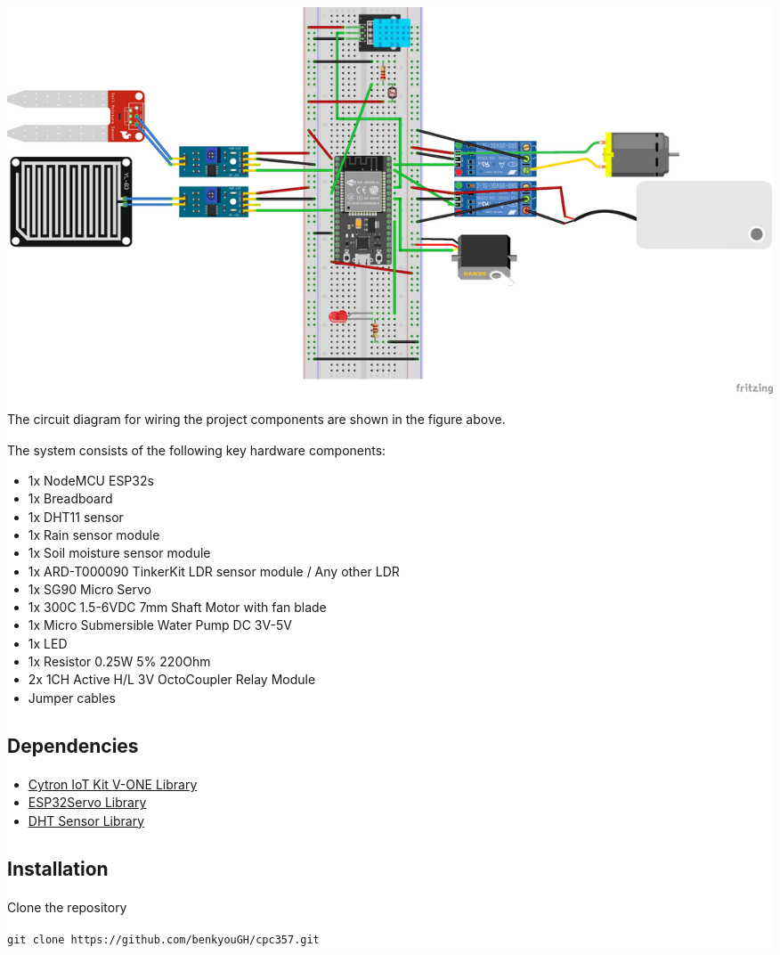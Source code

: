 ![](/img/circuit-diagram.png)

The circuit diagram for wiring the project components are shown in the figure above.

The system consists of the following key hardware components:
- 1x NodeMCU ESP32s
- 1x Breadboard
- 1x DHT11 sensor
- 1x Rain sensor module
- 1x Soil moisture sensor module
- 1x ARD-T000090 TinkerKit LDR sensor module / Any other LDR
- 1x SG90 Micro Servo
- 1x 300C 1.5-6VDC 7mm Shaft Motor with fan blade
- 1x Micro Submersible Water Pump DC 3V-5V
- 1x LED
- 1x Resistor 0.25W 5% 220Ohm
- 2x 1CH Active H/L 3V OctoCoupler Relay Module
- Jumper cables

## Dependencies

- [Cytron IoT Kit V-ONE Library](https://github.com/CytronTechnologies/IoT-Kit-V-One/tree/main)
- [ESP32Servo Library](https://github.com/madhephaestus/ESP32Servo)
- [DHT Sensor Library](https://github.com/adafruit/DHT-sensor-library)

## Installation

Clone the repository
```
git clone https://github.com/benkyouGH/cpc357.git
```
